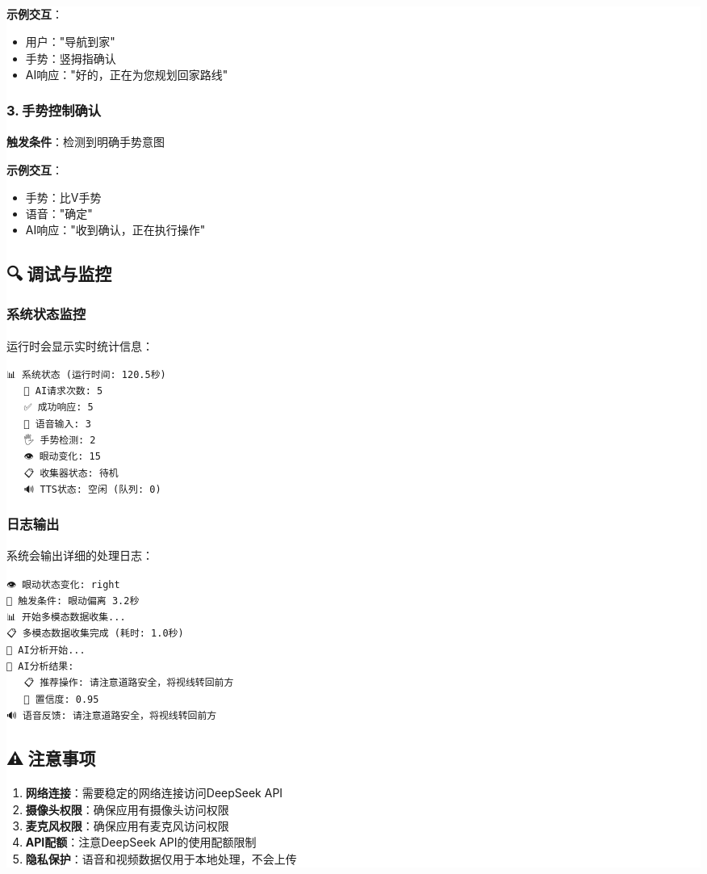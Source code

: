 **示例交互**：
- 用户："导航到家"
- 手势：竖拇指确认
- AI响应："好的，正在为您规划回家路线"

### 3. 手势控制确认

**触发条件**：检测到明确手势意图

**示例交互**：
- 手势：比V手势
- 语音："确定"
- AI响应："收到确认，正在执行操作"

## 🔍 调试与监控

### 系统状态监控

运行时会显示实时统计信息：

```
📊 系统状态 (运行时间: 120.5秒)
   🤖 AI请求次数: 5
   ✅ 成功响应: 5
   🎤 语音输入: 3
   🖐 手势检测: 2
   👁 眼动变化: 15
   📋 收集器状态: 待机
   🔊 TTS状态: 空闲 (队列: 0)
```

### 日志输出

系统会输出详细的处理日志：

```
👁 眼动状态变化: right
🚨 触发条件: 眼动偏离 3.2秒
📊 开始多模态数据收集...
📋 多模态数据收集完成 (耗时: 1.0秒)
🤖 AI分析开始...
🧠 AI分析结果:
   📋 推荐操作: 请注意道路安全，将视线转回前方
   🎯 置信度: 0.95
🔊 语音反馈: 请注意道路安全，将视线转回前方
```

## ⚠️ 注意事项

1. **网络连接**：需要稳定的网络连接访问DeepSeek API
2. **摄像头权限**：确保应用有摄像头访问权限
3. **麦克风权限**：确保应用有麦克风访问权限
4. **API配额**：注意DeepSeek API的使用配额限制
5. **隐私保护**：语音和视频数据仅用于本地处理，不会上传
